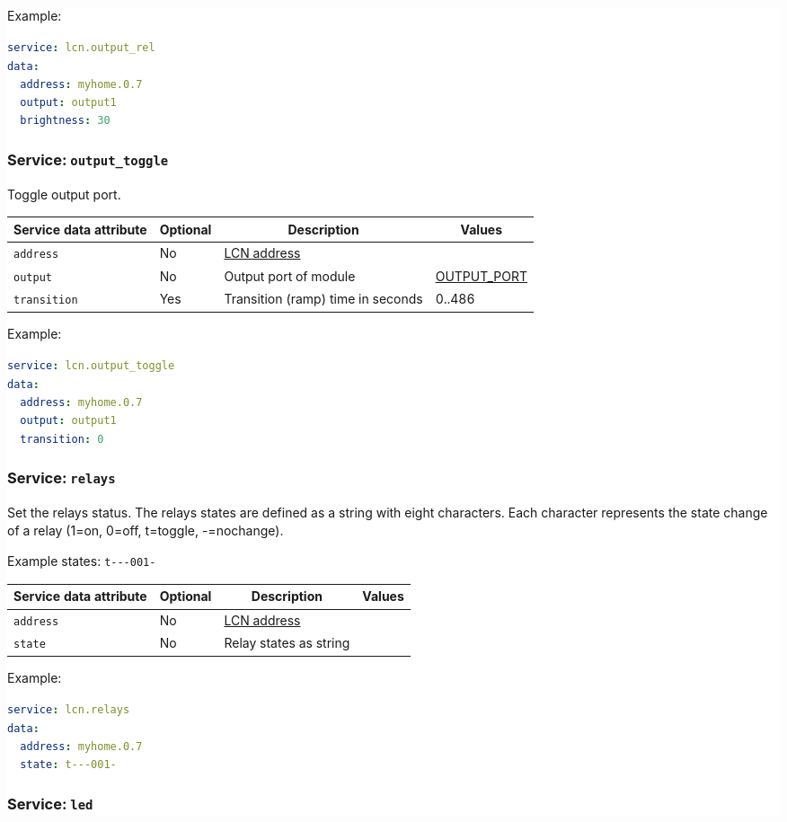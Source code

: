 Example:

```yaml
service: lcn.output_rel
data:
  address: myhome.0.7
  output: output1
  brightness: 30
```

### Service: `output_toggle`

Toggle output port.

| Service data attribute | Optional | Description  | Values |
| ---------------------- | -------- | -----------  | ------ |
| `address` | No | [LCN address](#lcn-addresses) |
| `output` | No | Output port of module | [OUTPUT_PORT](#ports) |
| `transition` | Yes | Transition (ramp) time in seconds | 0..486 |

Example:

```yaml
service: lcn.output_toggle
data:
  address: myhome.0.7
  output: output1
  transition: 0
```

### Service: `relays`

Set the relays status. The relays states are defined as a string with eight characters.
Each character represents the state change of a relay (1=on, 0=off, t=toggle, -=nochange).

Example states:  `t---001-`

| Service data attribute | Optional | Description  | Values |
| ---------------------- | -------- | -----------  | ------ |
| `address` | No | [LCN address](#lcn-addresses) |
| `state` | No | Relay states as string |

Example:

```yaml
service: lcn.relays
data:
  address: myhome.0.7
  state: t---001-
```

### Service: `led`
